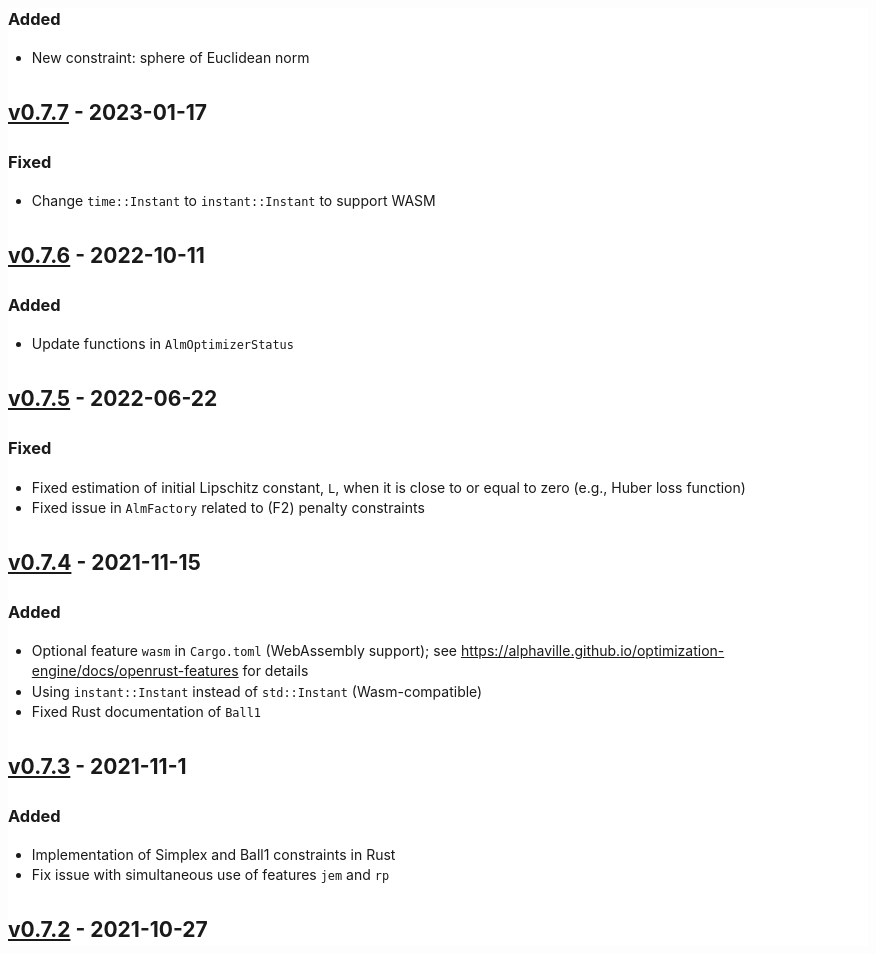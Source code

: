 ### Added

- New constraint: sphere of Euclidean norm


## [v0.7.7] - 2023-01-17

### Fixed

- Change `time::Instant` to `instant::Instant` to support WASM




## [v0.7.6] - 2022-10-11

### Added

- Update functions in `AlmOptimizerStatus`





## [v0.7.5] - 2022-06-22

### Fixed

- Fixed estimation of initial Lipschitz constant, `L`, when it is close to or equal to zero (e.g., Huber loss function)
- Fixed issue in `AlmFactory` related to (F2) penalty constraints


   
## [v0.7.4] - 2021-11-15

### Added 

- Optional feature `wasm` in `Cargo.toml` (WebAssembly support); see https://alphaville.github.io/optimization-engine/docs/openrust-features for details
- Using `instant::Instant` instead of `std::Instant` (Wasm-compatible)
- Fixed Rust documentation of `Ball1` 

     
## [v0.7.3] - 2021-11-1

### Added 

* Implementation of Simplex and Ball1 constraints in Rust
* Fix issue with simultaneous use of features `jem` and `rp`



## [v0.7.2] - 2021-10-27


[v0.9.2]: https://github.com/alphaville/optimization-engine/compare/v0.9.1...v0.9.2
[v0.9.1]: https://github.com/alphaville/optimization-engine/compare/v0.9.0...v0.9.1
[v0.9.0]: https://github.com/alphaville/optimization-engine/compare/v0.8.1...v0.9.0
[v0.8.1]: https://github.com/alphaville/optimization-engine/compare/v0.8.0...v0.8.1
[v0.8.0]: https://github.com/alphaville/optimization-engine/compare/v0.7.7...v0.8.0
[v0.7.7]: https://github.com/alphaville/optimization-engine/compare/v0.7.6...v0.7.7 
[v0.7.6]: https://github.com/alphaville/optimization-engine/compare/v0.7.5...v0.7.6 
[v0.7.5]: https://github.com/alphaville/optimization-engine/compare/v0.7.4...v0.7.5 
[v0.7.4]: https://github.com/alphaville/optimization-engine/compare/v0.7.3...v0.7.4
[v0.7.3]: https://github.com/alphaville/optimization-engine/compare/v0.7.2...v0.7.3
[v0.7.2]: https://github.com/alphaville/optimization-engine/compare/v0.7.1...v0.7.2
[v0.7.1]: https://github.com/alphaville/optimization-engine/compare/v0.7.0...v0.7.1
[v0.7.0]: https://github.com/alphaville/optimization-engine/compare/v0.6.2...v0.7.0
[v0.6.2]: https://github.com/alphaville/optimization-engine/compare/v0.6.1-alpha.2...v0.6.2
[v0.6.1-alpha.2]: https://github.com/alphaville/optimization-engine/compare/v0.5.0...v0.6.1-alpha.2
[v0.5.0]: https://github.com/alphaville/optimization-engine/compare/v0.4.0...v0.5.0
[v0.4.0]: https://github.com/alphaville/optimization-engine/compare/v0.3.1...v0.4.0
[v0.3.1]: https://github.com/alphaville/optimization-engine/compare/v0.3.0...v0.3.1
[v0.3.0]: https://github.com/alphaville/optimization-engine/compare/v0.2.2...v0.3.0
[closes #24]: https://github.com/alphaville/optimization-engine/issues/24
[closes #25]: https://github.com/alphaville/optimization-engine/issues/25
[travis]: https://travis-ci.org/alphaville/optimization-engine/builds/537155440
[Appveyor]: https://ci.appveyor.com/project/alphaville/optimization-engine